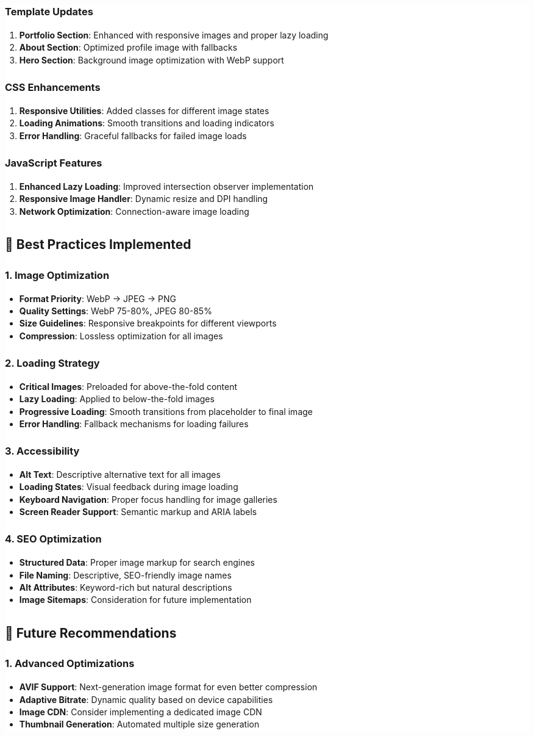 ### Template Updates
1. **Portfolio Section**: Enhanced with responsive images and proper lazy loading
2. **About Section**: Optimized profile image with fallbacks
3. **Hero Section**: Background image optimization with WebP support

### CSS Enhancements
1. **Responsive Utilities**: Added classes for different image states
2. **Loading Animations**: Smooth transitions and loading indicators
3. **Error Handling**: Graceful fallbacks for failed image loads

### JavaScript Features
1. **Enhanced Lazy Loading**: Improved intersection observer implementation
2. **Responsive Image Handler**: Dynamic resize and DPI handling
3. **Network Optimization**: Connection-aware image loading

## 🔧 Best Practices Implemented

### 1. Image Optimization
- **Format Priority**: WebP → JPEG → PNG
- **Quality Settings**: WebP 75-80%, JPEG 80-85%
- **Size Guidelines**: Responsive breakpoints for different viewports
- **Compression**: Lossless optimization for all images

### 2. Loading Strategy
- **Critical Images**: Preloaded for above-the-fold content
- **Lazy Loading**: Applied to below-the-fold images
- **Progressive Loading**: Smooth transitions from placeholder to final image
- **Error Handling**: Fallback mechanisms for loading failures

### 3. Accessibility
- **Alt Text**: Descriptive alternative text for all images
- **Loading States**: Visual feedback during image loading
- **Keyboard Navigation**: Proper focus handling for image galleries
- **Screen Reader Support**: Semantic markup and ARIA labels

### 4. SEO Optimization
- **Structured Data**: Proper image markup for search engines
- **File Naming**: Descriptive, SEO-friendly image names
- **Alt Attributes**: Keyword-rich but natural descriptions
- **Image Sitemaps**: Consideration for future implementation

## 🚀 Future Recommendations

### 1. Advanced Optimizations
- **AVIF Support**: Next-generation image format for even better compression
- **Adaptive Bitrate**: Dynamic quality based on device capabilities
- **Image CDN**: Consider implementing a dedicated image CDN
- **Thumbnail Generation**: Automated multiple size generation
